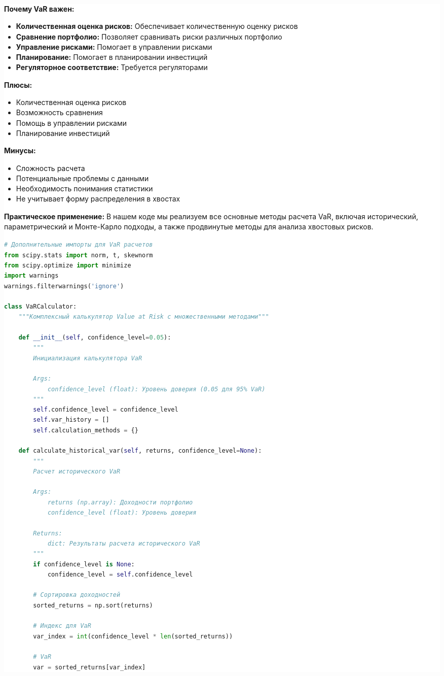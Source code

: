 **Почему VaR важен:**
- **Количественная оценка рисков:** Обеспечивает количественную оценку рисков
- **Сравнение портфолио:** Позволяет сравнивать риски различных портфолио
- **Управление рисками:** Помогает в управлении рисками
- **Планирование:** Помогает в планировании инвестиций
- **Регуляторное соответствие:** Требуется регуляторами

**Плюсы:**
- Количественная оценка рисков
- Возможность сравнения
- Помощь в управлении рисками
- Планирование инвестиций

**Минусы:**
- Сложность расчета
- Потенциальные проблемы с данными
- Необходимость понимания статистики
- Не учитывает форму распределения в хвостах

**Практическое применение:** В нашем коде мы реализуем все основные методы расчета VaR, включая исторический, параметрический и Монте-Карло подходы, а также продвинутые методы для анализа хвостовых рисков.

```python
# Дополнительные импорты для VaR расчетов
from scipy.stats import norm, t, skewnorm
from scipy.optimize import minimize
import warnings
warnings.filterwarnings('ignore')

class VaRCalculator:
    """Комплексный калькулятор Value at Risk с множественными методами"""
    
    def __init__(self, confidence_level=0.05):
        """
        Инициализация калькулятора VaR
        
        Args:
            confidence_level (float): Уровень доверия (0.05 для 95% VaR)
        """
        self.confidence_level = confidence_level
        self.var_history = []
        self.calculation_methods = {}
        
    def calculate_historical_var(self, returns, confidence_level=None):
        """
        Расчет исторического VaR
        
        Args:
            returns (np.array): Доходности портфолио
            confidence_level (float): Уровень доверия
        
        Returns:
            dict: Результаты расчета исторического VaR
        """
        if confidence_level is None:
            confidence_level = self.confidence_level
        
        # Сортировка доходностей
        sorted_returns = np.sort(returns)
        
        # Индекс для VaR
        var_index = int(confidence_level * len(sorted_returns))
        
        # VaR
        var = sorted_returns[var_index]
```